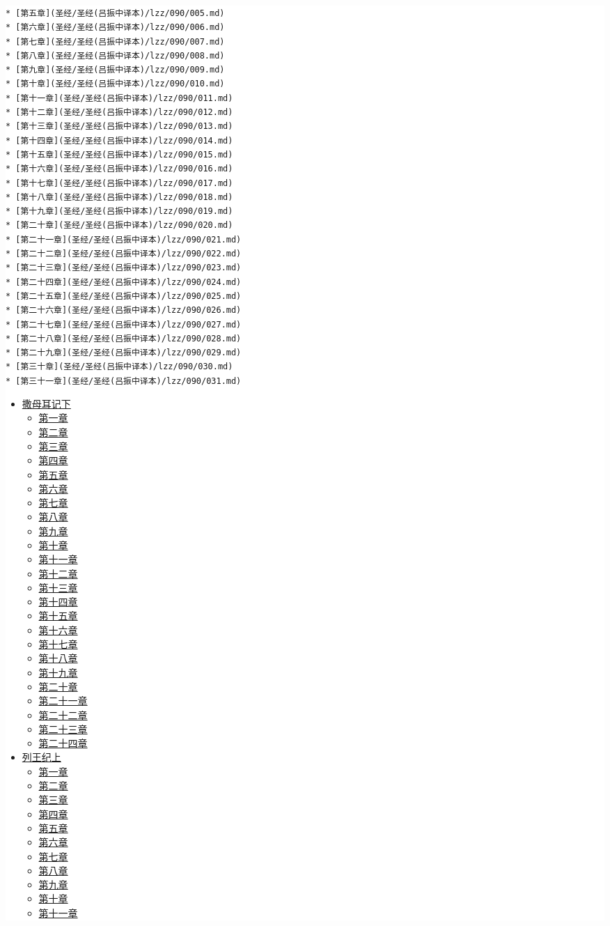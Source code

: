     * [第五章](圣经/圣经(吕振中译本)/lzz/090/005.md)
    * [第六章](圣经/圣经(吕振中译本)/lzz/090/006.md)
    * [第七章](圣经/圣经(吕振中译本)/lzz/090/007.md)
    * [第八章](圣经/圣经(吕振中译本)/lzz/090/008.md)
    * [第九章](圣经/圣经(吕振中译本)/lzz/090/009.md)
    * [第十章](圣经/圣经(吕振中译本)/lzz/090/010.md)
    * [第十一章](圣经/圣经(吕振中译本)/lzz/090/011.md)
    * [第十二章](圣经/圣经(吕振中译本)/lzz/090/012.md)
    * [第十三章](圣经/圣经(吕振中译本)/lzz/090/013.md)
    * [第十四章](圣经/圣经(吕振中译本)/lzz/090/014.md)
    * [第十五章](圣经/圣经(吕振中译本)/lzz/090/015.md)
    * [第十六章](圣经/圣经(吕振中译本)/lzz/090/016.md)
    * [第十七章](圣经/圣经(吕振中译本)/lzz/090/017.md)
    * [第十八章](圣经/圣经(吕振中译本)/lzz/090/018.md)
    * [第十九章](圣经/圣经(吕振中译本)/lzz/090/019.md)
    * [第二十章](圣经/圣经(吕振中译本)/lzz/090/020.md)
    * [第二十一章](圣经/圣经(吕振中译本)/lzz/090/021.md)
    * [第二十二章](圣经/圣经(吕振中译本)/lzz/090/022.md)
    * [第二十三章](圣经/圣经(吕振中译本)/lzz/090/023.md)
    * [第二十四章](圣经/圣经(吕振中译本)/lzz/090/024.md)
    * [第二十五章](圣经/圣经(吕振中译本)/lzz/090/025.md)
    * [第二十六章](圣经/圣经(吕振中译本)/lzz/090/026.md)
    * [第二十七章](圣经/圣经(吕振中译本)/lzz/090/027.md)
    * [第二十八章](圣经/圣经(吕振中译本)/lzz/090/028.md)
    * [第二十九章](圣经/圣经(吕振中译本)/lzz/090/029.md)
    * [第三十章](圣经/圣经(吕振中译本)/lzz/090/030.md)
    * [第三十一章](圣经/圣经(吕振中译本)/lzz/090/031.md)
* [撒母耳记下](圣经/圣经(吕振中译本)/lzz/100/README.md)
    * [第一章](圣经/圣经(吕振中译本)/lzz/100/001.md)
    * [第二章](圣经/圣经(吕振中译本)/lzz/100/002.md)
    * [第三章](圣经/圣经(吕振中译本)/lzz/100/003.md)
    * [第四章](圣经/圣经(吕振中译本)/lzz/100/004.md)
    * [第五章](圣经/圣经(吕振中译本)/lzz/100/005.md)
    * [第六章](圣经/圣经(吕振中译本)/lzz/100/006.md)
    * [第七章](圣经/圣经(吕振中译本)/lzz/100/007.md)
    * [第八章](圣经/圣经(吕振中译本)/lzz/100/008.md)
    * [第九章](圣经/圣经(吕振中译本)/lzz/100/009.md)
    * [第十章](圣经/圣经(吕振中译本)/lzz/100/010.md)
    * [第十一章](圣经/圣经(吕振中译本)/lzz/100/011.md)
    * [第十二章](圣经/圣经(吕振中译本)/lzz/100/012.md)
    * [第十三章](圣经/圣经(吕振中译本)/lzz/100/013.md)
    * [第十四章](圣经/圣经(吕振中译本)/lzz/100/014.md)
    * [第十五章](圣经/圣经(吕振中译本)/lzz/100/015.md)
    * [第十六章](圣经/圣经(吕振中译本)/lzz/100/016.md)
    * [第十七章](圣经/圣经(吕振中译本)/lzz/100/017.md)
    * [第十八章](圣经/圣经(吕振中译本)/lzz/100/018.md)
    * [第十九章](圣经/圣经(吕振中译本)/lzz/100/019.md)
    * [第二十章](圣经/圣经(吕振中译本)/lzz/100/020.md)
    * [第二十一章](圣经/圣经(吕振中译本)/lzz/100/021.md)
    * [第二十二章](圣经/圣经(吕振中译本)/lzz/100/022.md)
    * [第二十三章](圣经/圣经(吕振中译本)/lzz/100/023.md)
    * [第二十四章](圣经/圣经(吕振中译本)/lzz/100/024.md)
* [列王纪上](圣经/圣经(吕振中译本)/lzz/110/README.md)
    * [第一章](圣经/圣经(吕振中译本)/lzz/110/001.md)
    * [第二章](圣经/圣经(吕振中译本)/lzz/110/002.md)
    * [第三章](圣经/圣经(吕振中译本)/lzz/110/003.md)
    * [第四章](圣经/圣经(吕振中译本)/lzz/110/004.md)
    * [第五章](圣经/圣经(吕振中译本)/lzz/110/005.md)
    * [第六章](圣经/圣经(吕振中译本)/lzz/110/006.md)
    * [第七章](圣经/圣经(吕振中译本)/lzz/110/007.md)
    * [第八章](圣经/圣经(吕振中译本)/lzz/110/008.md)
    * [第九章](圣经/圣经(吕振中译本)/lzz/110/009.md)
    * [第十章](圣经/圣经(吕振中译本)/lzz/110/010.md)
    * [第十一章](圣经/圣经(吕振中译本)/lzz/110/011.md)